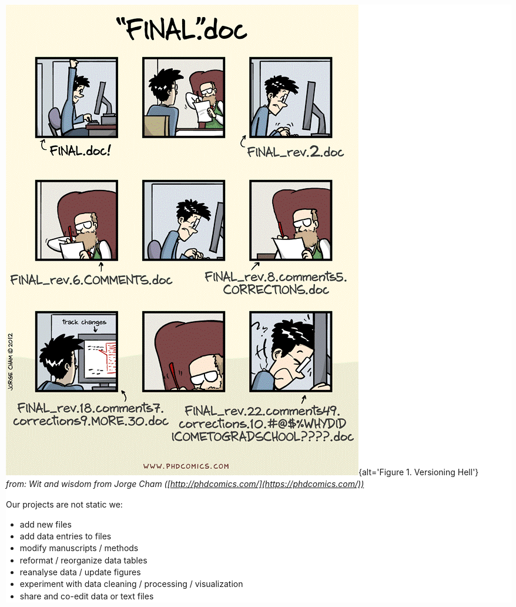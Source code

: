 ![](fig/ew-versions.png){alt='Figure 1. Versioning Hell'}  
*from: Wit and wisdom from Jorge Cham ([http://phdcomics.com/](https://phdcomics.com/))*

Our projects are not static we:

- add new files
- add data entries to files
- modify manuscripts / methods
- reformat / reorganize data tables
- reanalyse data / update figures
- experiment with data cleaning / processing / visualization
- share and co-edit data or text files
